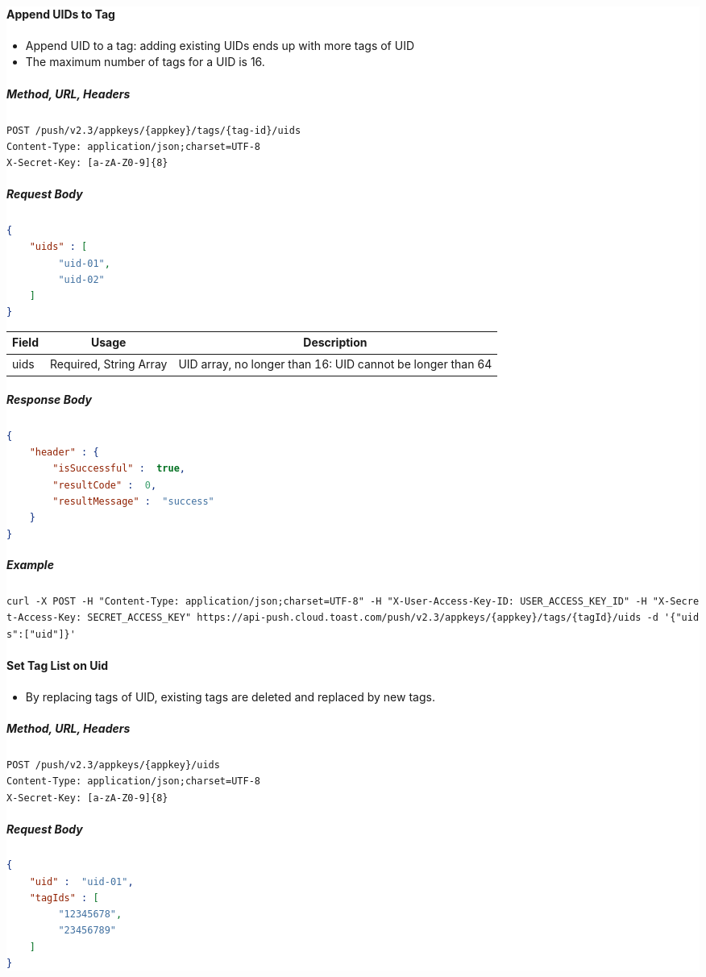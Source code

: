 #### Append UIDs to Tag
- Append UID to a tag: adding existing UIDs ends up with more tags of UID 
- The maximum number of tags for a UID is 16. 
##### Method, URL, Headers
```
POST /push/v2.3/appkeys/{appkey}/tags/{tag-id}/uids
Content-Type: application/json;charset=UTF-8
X-Secret-Key: [a-zA-Z0-9]{8}
```
##### Request Body
```json
{
    "uids" : [
         "uid-01",
         "uid-02"
    ]
}
```
| Field | Usage | Description |
| - | - | - |
| uids | Required, String Array | UID array, no longer than 16: UID cannot be longer than 64 |

##### Response Body
```json
{
    "header" : {
        "isSuccessful" :  true,
        "resultCode" :  0,
        "resultMessage" :  "success"
    }
}
```

##### Example
```
curl -X POST -H "Content-Type: application/json;charset=UTF-8" -H "X-User-Access-Key-ID: USER_ACCESS_KEY_ID" -H "X-Secret-Access-Key: SECRET_ACCESS_KEY" https://api-push.cloud.toast.com/push/v2.3/appkeys/{appkey}/tags/{tagId}/uids -d '{"uids":["uid"]}'
```

#### Set Tag List on Uid

- By replacing tags of UID, existing tags are deleted and replaced by new tags. 

##### Method, URL, Headers
```
POST /push/v2.3/appkeys/{appkey}/uids
Content-Type: application/json;charset=UTF-8
X-Secret-Key: [a-zA-Z0-9]{8}
```
##### Request Body
```json
{
    "uid" :  "uid-01",
    "tagIds" : [
         "12345678",
         "23456789"
    ]
}
```
